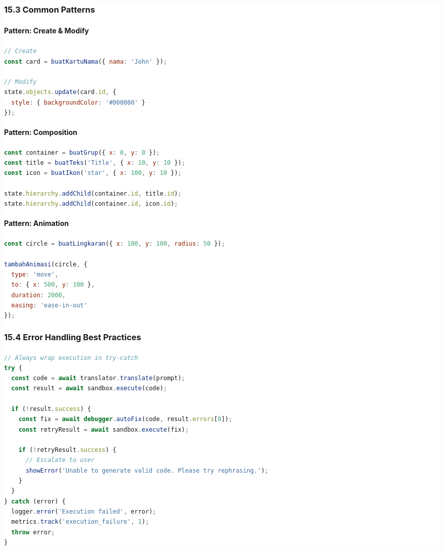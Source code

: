 ### **15.3 Common Patterns**

#### **Pattern: Create & Modify**
```javascript
// Create
const card = buatKartuNama({ nama: 'John' });

// Modify
state.objects.update(card.id, {
  style: { backgroundColor: '#000000' }
});
```

#### **Pattern: Composition**
```javascript
const container = buatGrup({ x: 0, y: 0 });
const title = buatTeks('Title', { x: 10, y: 10 });
const icon = buatIkon('star', { x: 100, y: 10 });

state.hierarchy.addChild(container.id, title.id);
state.hierarchy.addChild(container.id, icon.id);
```

#### **Pattern: Animation**
```javascript
const circle = buatLingkaran({ x: 100, y: 100, radius: 50 });

tambahAnimasi(circle, {
  type: 'move',
  to: { x: 500, y: 100 },
  duration: 2000,
  easing: 'ease-in-out'
});
```

### **15.4 Error Handling Best Practices**

```typescript
// Always wrap execution in try-catch
try {
  const code = await translator.translate(prompt);
  const result = await sandbox.execute(code);
  
  if (!result.success) {
    const fix = await debugger.autoFix(code, result.errors[0]);
    const retryResult = await sandbox.execute(fix);
    
    if (!retryResult.success) {
      // Escalate to user
      showError('Unable to generate valid code. Please try rephrasing.');
    }
  }
} catch (error) {
  logger.error('Execution failed', error);
  metrics.track('execution_failure', 1);
  throw error;
}
```
